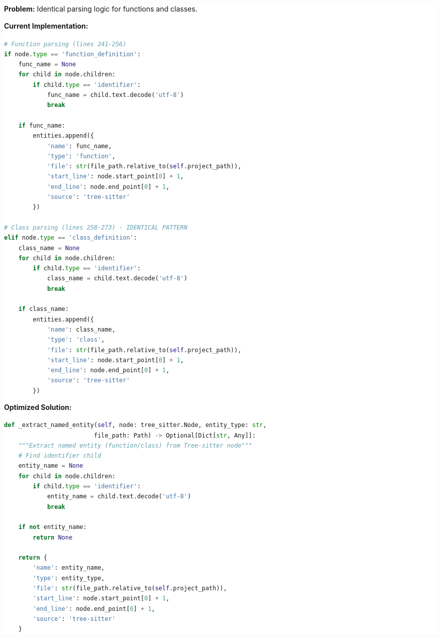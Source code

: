 **Problem:** Identical parsing logic for functions and classes.

**Current Implementation:**
```python
# Function parsing (lines 241-256)
if node.type == 'function_definition':
    func_name = None
    for child in node.children:
        if child.type == 'identifier':
            func_name = child.text.decode('utf-8')
            break

    if func_name:
        entities.append({
            'name': func_name,
            'type': 'function',
            'file': str(file_path.relative_to(self.project_path)),
            'start_line': node.start_point[0] + 1,
            'end_line': node.end_point[0] + 1,
            'source': 'tree-sitter'
        })

# Class parsing (lines 258-273) - IDENTICAL PATTERN
elif node.type == 'class_definition':
    class_name = None
    for child in node.children:
        if child.type == 'identifier':
            class_name = child.text.decode('utf-8')
            break

    if class_name:
        entities.append({
            'name': class_name,
            'type': 'class',
            'file': str(file_path.relative_to(self.project_path)),
            'start_line': node.start_point[0] + 1,
            'end_line': node.end_point[0] + 1,
            'source': 'tree-sitter'
        })
```

**Optimized Solution:**
```python
def _extract_named_entity(self, node: tree_sitter.Node, entity_type: str,
                         file_path: Path) -> Optional[Dict[str, Any]]:
    """Extract named entity (function/class) from Tree-sitter node"""
    # Find identifier child
    entity_name = None
    for child in node.children:
        if child.type == 'identifier':
            entity_name = child.text.decode('utf-8')
            break

    if not entity_name:
        return None

    return {
        'name': entity_name,
        'type': entity_type,
        'file': str(file_path.relative_to(self.project_path)),
        'start_line': node.start_point[0] + 1,
        'end_line': node.end_point[0] + 1,
        'source': 'tree-sitter'
    }

```